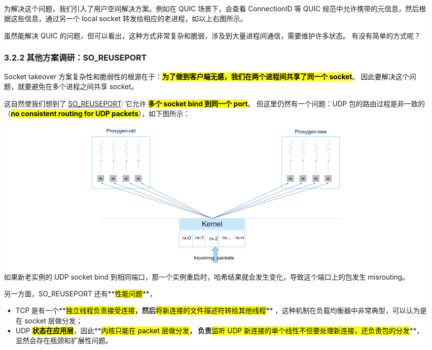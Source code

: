 为解决这个问题，我们引入了用户空间解决方案。例如在 QUIC 场景下，会查看
ConnectionID 等 QUIC 规范中允许携带的元信息，然后根据这些信息，通过另一个 local
socket 转发给相应的老进程，如以上右图所示。

虽然能解决 QUIC 的问题，但可以看出，这种方式非常复杂和脆弱，涉及到大量进程间通信，需要维护许多状态。
有没有简单的方式呢？

### 3.2.2 其他方案调研：SO_REUSEPORT

Socket takeover 方案复杂性和脆弱性的根源在于：**<mark>为了做到客户端无感，我们在两个进程间共享了同一个 socket</mark>**。
因此要解决这个问题，就要避免在多个进程之间共享 socket。

这自然使我们想到了 [SO_REUSEPORT](https://lwn.net/Articles/542629/):  它允许
**<mark>多个 socket bind 到同一个 port</mark>**。
但这里仍然有一个问题：UDP 包的路由过程是非一致的（**<mark>no consistent routing for UDP packets</mark>**），如下图所示：

<p align="center"><img src="/assets/img/facebook-from-xdp-to-socket/reuseport-1.png" width="60%" height="60%"></p>

如果新老实例的 UDP socket bind 到相同端口，那一个实例重启时，哈希结果就会发生变化，导致这个端口上的包发生 misrouting。

另一方面，SO_REUSEPORT 还有**<mark>性能问题</mark>**，

* TCP 是有一个**<mark>独立线程负责接受连接</mark>**，然后**<mark>将新连接的文件描述符转给其他线程</mark>**
  ，这种机制在负载均衡器中非常典型，可以认为是在 socket 层做分发；
* UDP **<mark>状态在应用层</mark>**，因此**<mark>内核只能在 packet 层做分发</mark>**，
  负责**<mark>监听 UDP 新连接的单个线性不但要处理新连接，还负责包的分发</mark>**，显然会存在瓶颈和扩展性问题。
